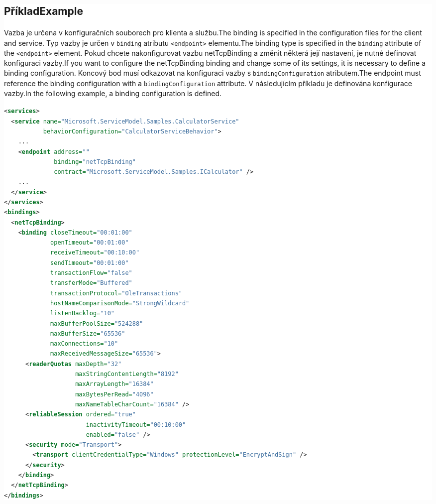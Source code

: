 ## <a name="example"></a><span data-ttu-id="3949e-185">Příklad</span><span class="sxs-lookup"><span data-stu-id="3949e-185">Example</span></span>

<span data-ttu-id="3949e-186">Vazba je určena v konfiguračních souborech pro klienta a službu.</span><span class="sxs-lookup"><span data-stu-id="3949e-186">The binding is specified in the configuration files for the client and service.</span></span> <span data-ttu-id="3949e-187">Typ vazby je určen v `binding` atributu `<endpoint>` elementu.</span><span class="sxs-lookup"><span data-stu-id="3949e-187">The binding type is specified in the `binding` attribute of the `<endpoint>` element.</span></span> <span data-ttu-id="3949e-188">Pokud chcete nakonfigurovat vazbu netTcpBinding a změnit některá její nastavení, je nutné definovat konfiguraci vazby.</span><span class="sxs-lookup"><span data-stu-id="3949e-188">If you want to configure the netTcpBinding binding and change some of its settings, it is necessary to define a binding configuration.</span></span> <span data-ttu-id="3949e-189">Koncový bod musí odkazovat na konfiguraci vazby s `bindingConfiguration` atributem.</span><span class="sxs-lookup"><span data-stu-id="3949e-189">The endpoint must reference the binding configuration with a `bindingConfiguration` attribute.</span></span> <span data-ttu-id="3949e-190">V následujícím příkladu je definována konfigurace vazby.</span><span class="sxs-lookup"><span data-stu-id="3949e-190">In the following example, a binding configuration is defined.</span></span>  
  
```xml  
<services>
  <service name="Microsoft.ServiceModel.Samples.CalculatorService"
           behaviorConfiguration="CalculatorServiceBehavior">
    ...
    <endpoint address=""
              binding="netTcpBinding"
              contract="Microsoft.ServiceModel.Samples.ICalculator" />
    ...
  </service>
</services>
<bindings>
  <netTcpBinding>
    <binding closeTimeout="00:01:00"
             openTimeout="00:01:00"
             receiveTimeout="00:10:00"
             sendTimeout="00:01:00"
             transactionFlow="false"
             transferMode="Buffered"
             transactionProtocol="OleTransactions"
             hostNameComparisonMode="StrongWildcard"
             listenBacklog="10"
             maxBufferPoolSize="524288"
             maxBufferSize="65536"
             maxConnections="10"
             maxReceivedMessageSize="65536">
      <readerQuotas maxDepth="32"
                    maxStringContentLength="8192"
                    maxArrayLength="16384"
                    maxBytesPerRead="4096"
                    maxNameTableCharCount="16384" />
      <reliableSession ordered="true"
                       inactivityTimeout="00:10:00"
                       enabled="false" />
      <security mode="Transport">
        <transport clientCredentialType="Windows" protectionLevel="EncryptAndSign" />
      </security>
    </binding>
  </netTcpBinding>
</bindings>
```  
  
